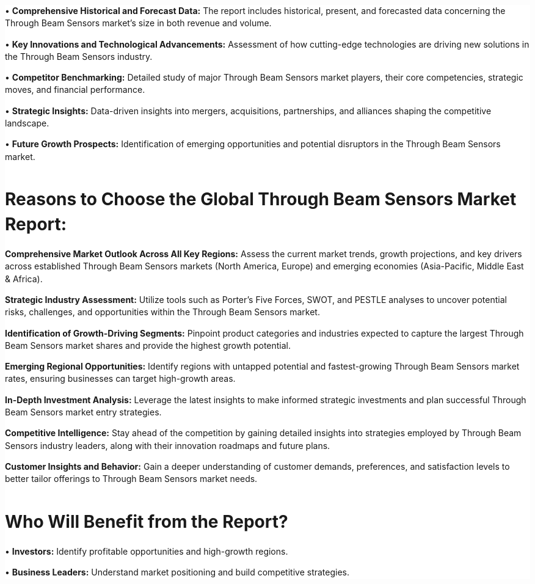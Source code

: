 • <strong>Comprehensive Historical and Forecast Data:</strong> The report includes historical, present, and forecasted data concerning the Through Beam Sensors market’s size in both revenue and volume.

• <strong>Key Innovations and Technological Advancements:</strong> Assessment of how cutting-edge technologies are driving new solutions in the Through Beam Sensors industry.

• <strong>Competitor Benchmarking:</strong> Detailed study of major Through Beam Sensors market players, their core competencies, strategic moves, and financial performance.

• <strong>Strategic Insights:</strong> Data-driven insights into mergers, acquisitions, partnerships, and alliances shaping the competitive landscape.

• <strong>Future Growth Prospects:</strong> Identification of emerging opportunities and potential disruptors in the Through Beam Sensors market.

# <strong>Reasons to Choose the Global Through Beam Sensors Market Report:</strong>

<strong>Comprehensive Market Outlook Across All Key Regions:</strong>
Assess the current market trends, growth projections, and key drivers across established Through Beam Sensors markets (North America, Europe) and emerging economies (Asia-Pacific, Middle East & Africa).

<strong>Strategic Industry Assessment:</strong>
Utilize tools such as Porter’s Five Forces, SWOT, and PESTLE analyses to uncover potential risks, challenges, and opportunities within the Through Beam Sensors market.

<strong>Identification of Growth-Driving Segments:</strong>
Pinpoint product categories and industries expected to capture the largest Through Beam Sensors market shares and provide the highest growth potential.

<strong>Emerging Regional Opportunities:</strong>
Identify regions with untapped potential and fastest-growing Through Beam Sensors market rates, ensuring businesses can target high-growth areas.

<strong>In-Depth Investment Analysis:</strong>
Leverage the latest insights to make informed strategic investments and plan successful Through Beam Sensors market entry strategies.

<strong>Competitive Intelligence:</strong>
Stay ahead of the competition by gaining detailed insights into strategies employed by Through Beam Sensors industry leaders, along with their innovation roadmaps and future plans.

<strong>Customer Insights and Behavior:</strong>
Gain a deeper understanding of customer demands, preferences, and satisfaction levels to better tailor offerings to Through Beam Sensors market needs.

# <strong>Who Will Benefit from the Report?</strong>

• <strong>Investors:</strong> Identify profitable opportunities and high-growth regions.

• <strong>Business Leaders:</strong> Understand market positioning and build competitive strategies.
